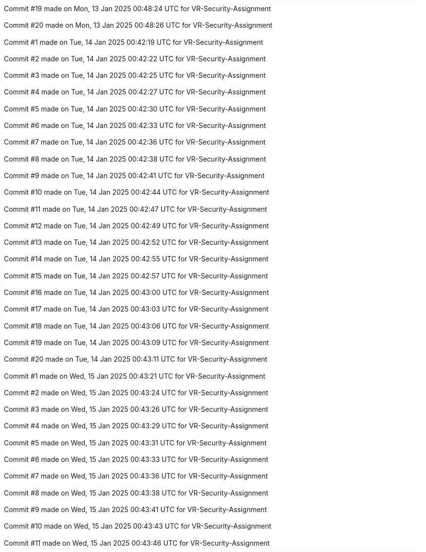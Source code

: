 Commit #19 made on Mon, 13 Jan 2025 00:48:24 UTC for VR-Security-Assignment

Commit #20 made on Mon, 13 Jan 2025 00:48:26 UTC for VR-Security-Assignment

Commit #1 made on Tue, 14 Jan 2025 00:42:19 UTC for VR-Security-Assignment

Commit #2 made on Tue, 14 Jan 2025 00:42:22 UTC for VR-Security-Assignment

Commit #3 made on Tue, 14 Jan 2025 00:42:25 UTC for VR-Security-Assignment

Commit #4 made on Tue, 14 Jan 2025 00:42:27 UTC for VR-Security-Assignment

Commit #5 made on Tue, 14 Jan 2025 00:42:30 UTC for VR-Security-Assignment

Commit #6 made on Tue, 14 Jan 2025 00:42:33 UTC for VR-Security-Assignment

Commit #7 made on Tue, 14 Jan 2025 00:42:36 UTC for VR-Security-Assignment

Commit #8 made on Tue, 14 Jan 2025 00:42:38 UTC for VR-Security-Assignment

Commit #9 made on Tue, 14 Jan 2025 00:42:41 UTC for VR-Security-Assignment

Commit #10 made on Tue, 14 Jan 2025 00:42:44 UTC for VR-Security-Assignment

Commit #11 made on Tue, 14 Jan 2025 00:42:47 UTC for VR-Security-Assignment

Commit #12 made on Tue, 14 Jan 2025 00:42:49 UTC for VR-Security-Assignment

Commit #13 made on Tue, 14 Jan 2025 00:42:52 UTC for VR-Security-Assignment

Commit #14 made on Tue, 14 Jan 2025 00:42:55 UTC for VR-Security-Assignment

Commit #15 made on Tue, 14 Jan 2025 00:42:57 UTC for VR-Security-Assignment

Commit #16 made on Tue, 14 Jan 2025 00:43:00 UTC for VR-Security-Assignment

Commit #17 made on Tue, 14 Jan 2025 00:43:03 UTC for VR-Security-Assignment

Commit #18 made on Tue, 14 Jan 2025 00:43:06 UTC for VR-Security-Assignment

Commit #19 made on Tue, 14 Jan 2025 00:43:09 UTC for VR-Security-Assignment

Commit #20 made on Tue, 14 Jan 2025 00:43:11 UTC for VR-Security-Assignment

Commit #1 made on Wed, 15 Jan 2025 00:43:21 UTC for VR-Security-Assignment

Commit #2 made on Wed, 15 Jan 2025 00:43:24 UTC for VR-Security-Assignment

Commit #3 made on Wed, 15 Jan 2025 00:43:26 UTC for VR-Security-Assignment

Commit #4 made on Wed, 15 Jan 2025 00:43:29 UTC for VR-Security-Assignment

Commit #5 made on Wed, 15 Jan 2025 00:43:31 UTC for VR-Security-Assignment

Commit #6 made on Wed, 15 Jan 2025 00:43:33 UTC for VR-Security-Assignment

Commit #7 made on Wed, 15 Jan 2025 00:43:36 UTC for VR-Security-Assignment

Commit #8 made on Wed, 15 Jan 2025 00:43:38 UTC for VR-Security-Assignment

Commit #9 made on Wed, 15 Jan 2025 00:43:41 UTC for VR-Security-Assignment

Commit #10 made on Wed, 15 Jan 2025 00:43:43 UTC for VR-Security-Assignment

Commit #11 made on Wed, 15 Jan 2025 00:43:46 UTC for VR-Security-Assignment
